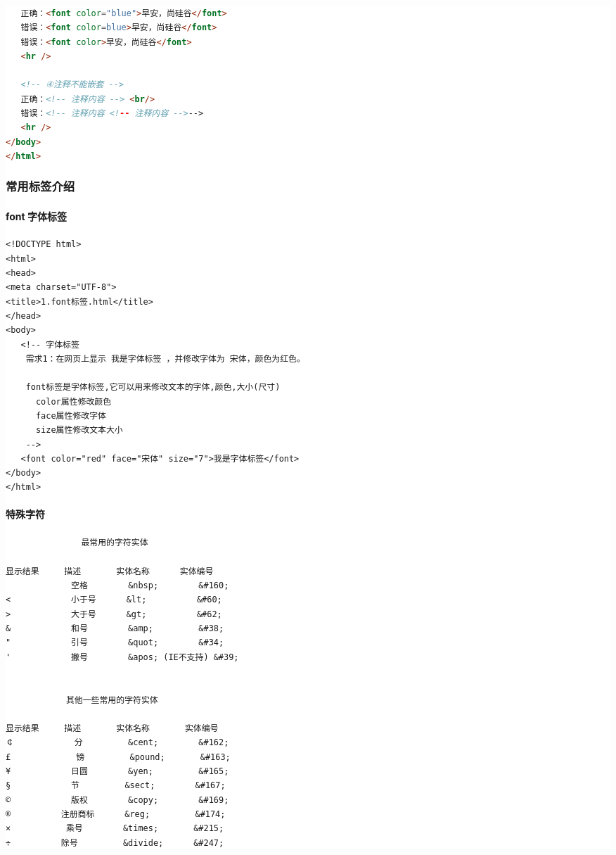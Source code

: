 ```HTML
   正确：<font color="blue">早安，尚硅谷</font>
   错误：<font color=blue>早安，尚硅谷</font>
   错误：<font color>早安，尚硅谷</font>
   <hr />
      
   <!-- ④注释不能嵌套 -->
   正确：<!-- 注释内容 --> <br/>
   错误：<!-- 注释内容 <!-- 注释内容 -->-->
   <hr />
</body>
</html>
```

### 常用标签介绍

#### **font** 字体标签

```
<!DOCTYPE html>
<html>
<head>
<meta charset="UTF-8">
<title>1.font标签.html</title>
</head>
<body>
   <!-- 字体标签
    需求1：在网页上显示 我是字体标签 ，并修改字体为 宋体，颜色为红色。

    font标签是字体标签,它可以用来修改文本的字体,颜色,大小(尺寸)
      color属性修改颜色
      face属性修改字体
      size属性修改文本大小
    -->
   <font color="red" face="宋体" size="7">我是字体标签</font>
</body>
</html>
```

#### **特殊字符** 

```
               最常用的字符实体

显示结果     描述       实体名称      实体编号
             空格        &nbsp;        &#160;
<            小于号      &lt;          &#60;
>            大于号      &gt;          &#62;
&            和号        &amp;         &#38;
"            引号        &quot;        &#34;
'            撇号        &apos; (IE不支持) &#39;


            其他一些常用的字符实体

显示结果     描述       实体名称       实体编号
￠            分         &cent;        &#162;
£             镑         &pound;       &#163;
¥            日圆        &yen;         &#165;
§            节         &sect;        &#167;
©            版权        &copy;        &#169;
®          注册商标      &reg;         &#174;
×           乘号        &times;       &#215;
÷          除号         &divide;      &#247;
```
